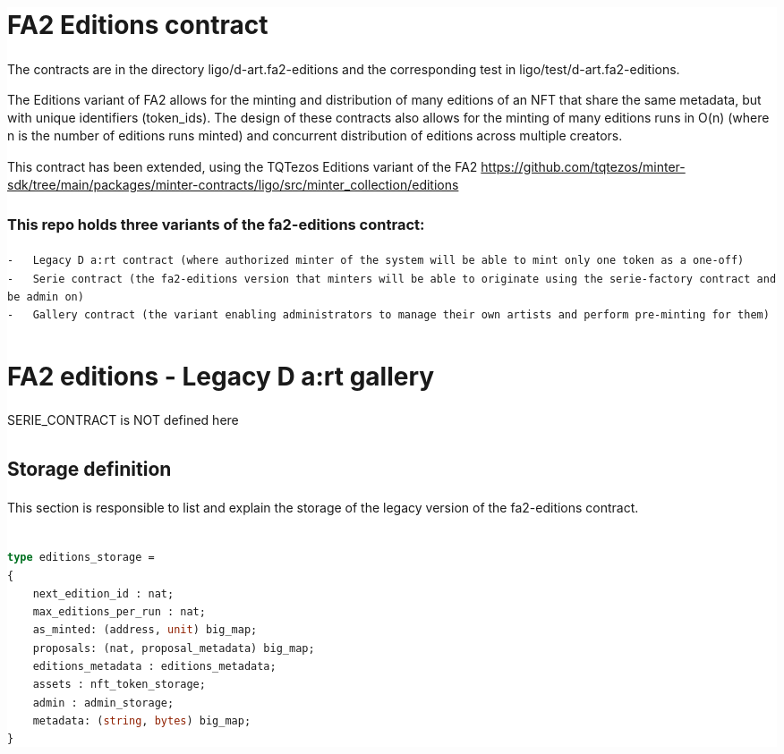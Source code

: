 
# FA2 Editions contract 

The contracts are in the directory ligo/d-art.fa2-editions and the corresponding test in ligo/test/d-art.fa2-editions.

The Editions variant of FA2 allows for the minting and distribution of many editions of an NFT that share the same metadata, but with unique identifiers (token_ids). The design of these contracts also allows for the minting of many editions runs in O(n) (where n is the number of editions runs minted) and concurrent distribution of editions across multiple creators. 

This contract has been extended, using the TQTezos Editions variant of the FA2 https://github.com/tqtezos/minter-sdk/tree/main/packages/minter-contracts/ligo/src/minter_collection/editions



### This repo holds three variants of the fa2-editions contract:
```
-   Legacy D a:rt contract (where authorized minter of the system will be able to mint only one token as a one-off)
-   Serie contract (the fa2-editions version that minters will be able to originate using the serie-factory contract and be admin on)
-   Gallery contract (the variant enabling administrators to manage their own artists and perform pre-minting for them)
```


# FA2 editions - Legacy D a:rt gallery

SERIE_CONTRACT is NOT defined here

## Storage definition

This section is responsible to list and explain the storage of the legacy version of the fa2-editions contract.


``` ocaml

type editions_storage =
{
    next_edition_id : nat;
    max_editions_per_run : nat;
    as_minted: (address, unit) big_map;
    proposals: (nat, proposal_metadata) big_map;
    editions_metadata : editions_metadata;
    assets : nft_token_storage;
    admin : admin_storage;
    metadata: (string, bytes) big_map;
}

```
